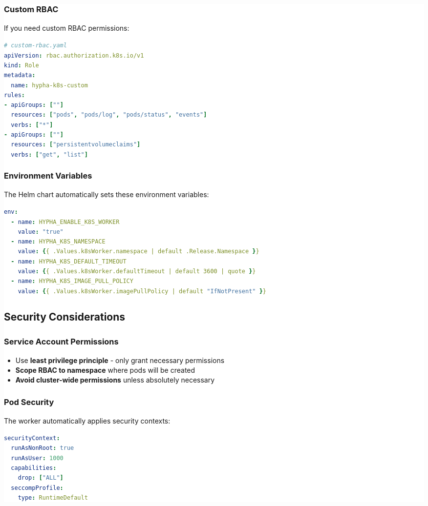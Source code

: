 ### Custom RBAC

If you need custom RBAC permissions:

```yaml
# custom-rbac.yaml
apiVersion: rbac.authorization.k8s.io/v1
kind: Role
metadata:
  name: hypha-k8s-custom
rules:
- apiGroups: [""]
  resources: ["pods", "pods/log", "pods/status", "events"]
  verbs: ["*"]
- apiGroups: [""]
  resources: ["persistentvolumeclaims"]
  verbs: ["get", "list"]
```

### Environment Variables

The Helm chart automatically sets these environment variables:

```yaml
env:
  - name: HYPHA_ENABLE_K8S_WORKER
    value: "true"
  - name: HYPHA_K8S_NAMESPACE
    value: {{ .Values.k8sWorker.namespace | default .Release.Namespace }}
  - name: HYPHA_K8S_DEFAULT_TIMEOUT
    value: {{ .Values.k8sWorker.defaultTimeout | default 3600 | quote }}
  - name: HYPHA_K8S_IMAGE_PULL_POLICY
    value: {{ .Values.k8sWorker.imagePullPolicy | default "IfNotPresent" }}
```

## Security Considerations

### Service Account Permissions

- Use **least privilege principle** - only grant necessary permissions
- **Scope RBAC to namespace** where pods will be created
- **Avoid cluster-wide permissions** unless absolutely necessary

### Pod Security

The worker automatically applies security contexts:

```yaml
securityContext:
  runAsNonRoot: true
  runAsUser: 1000
  capabilities:
    drop: ["ALL"]
  seccompProfile:
    type: RuntimeDefault
```
